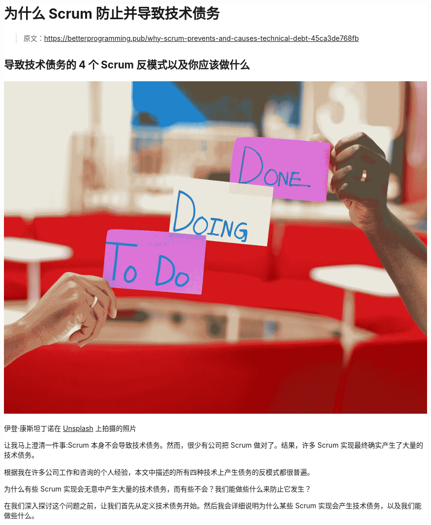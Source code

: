 # 为什么 Scrum 防止并导致技术债务

> 原文：<https://betterprogramming.pub/why-scrum-prevents-and-causes-technical-debt-45ca3de768fb>

## 导致技术债务的 4 个 Scrum 反模式以及你应该做什么

![](img/7dec17667c4f59e58ef449a9890e9753.png)

伊登·康斯坦丁诺在 [Unsplash](https://unsplash.com?utm_source=medium&utm_medium=referral) 上拍摄的照片

让我马上澄清一件事:Scrum 本身不会导致技术债务。然而，很少有公司把 Scrum 做对了。结果，许多 Scrum 实现最终确实产生了大量的技术债务。

根据我在许多公司工作和咨询的个人经验，本文中描述的所有四种技术上产生债务的反模式都很普遍。

为什么有些 Scrum 实现会无意中产生大量的技术债务，而有些不会？我们能做些什么来防止它发生？

在我们深入探讨这个问题之前，让我们首先从定义技术债务开始。然后我会详细说明为什么某些 Scrum 实现会产生技术债务，以及我们能做些什么。

